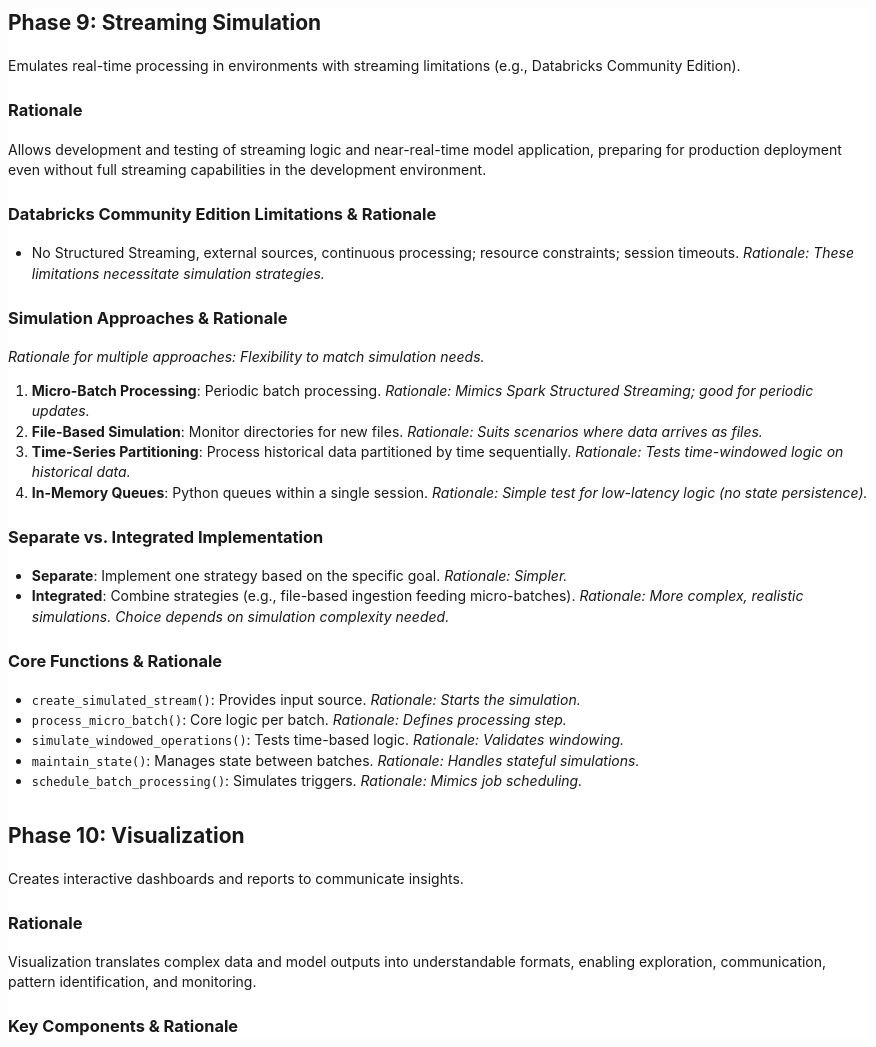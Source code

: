 ## Phase 9: Streaming Simulation

Emulates real-time processing in environments with streaming limitations (e.g., Databricks Community Edition).

### Rationale

Allows development and testing of streaming logic and near-real-time model application, preparing for production deployment even without full streaming capabilities in the development environment.

### Databricks Community Edition Limitations & Rationale

-   No Structured Streaming, external sources, continuous processing; resource constraints; session timeouts. *Rationale: These limitations necessitate simulation strategies.*

### Simulation Approaches & Rationale

*Rationale for multiple approaches: Flexibility to match simulation needs.* 
1.  **Micro-Batch Processing**: Periodic batch processing. *Rationale: Mimics Spark Structured Streaming; good for periodic updates.*
2.  **File-Based Simulation**: Monitor directories for new files. *Rationale: Suits scenarios where data arrives as files.*
3.  **Time-Series Partitioning**: Process historical data partitioned by time sequentially. *Rationale: Tests time-windowed logic on historical data.*
4.  **In-Memory Queues**: Python queues within a single session. *Rationale: Simple test for low-latency logic (no state persistence).*

### Separate vs. Integrated Implementation

-   **Separate**: Implement one strategy based on the specific goal. *Rationale: Simpler.*
-   **Integrated**: Combine strategies (e.g., file-based ingestion feeding micro-batches). *Rationale: More complex, realistic simulations.*
*Choice depends on simulation complexity needed.* 

### Core Functions & Rationale

-   `create_simulated_stream()`: Provides input source. *Rationale: Starts the simulation.*
-   `process_micro_batch()`: Core logic per batch. *Rationale: Defines processing step.*
-   `simulate_windowed_operations()`: Tests time-based logic. *Rationale: Validates windowing.*
-   `maintain_state()`: Manages state between batches. *Rationale: Handles stateful simulations.*
-   `schedule_batch_processing()`: Simulates triggers. *Rationale: Mimics job scheduling.*

## Phase 10: Visualization

Creates interactive dashboards and reports to communicate insights.

### Rationale

Visualization translates complex data and model outputs into understandable formats, enabling exploration, communication, pattern identification, and monitoring.

### Key Components & Rationale
